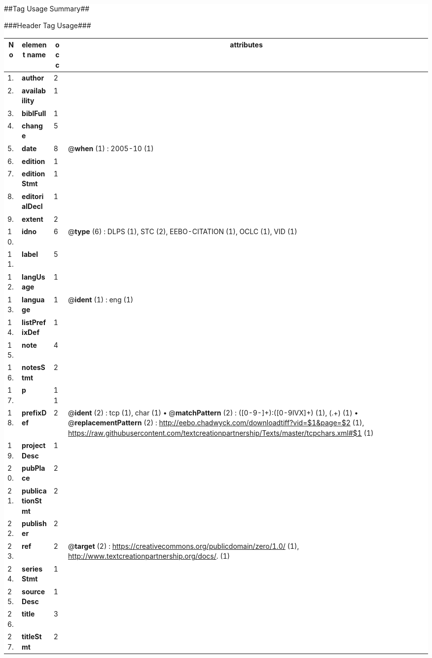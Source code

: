 ##Tag Usage Summary##

###Header Tag Usage###

|No|element name|occ|attributes|
|---|---|---|---|
|1.|__author__|2||
|2.|__availability__|1||
|3.|__biblFull__|1||
|4.|__change__|5||
|5.|__date__|8| @__when__ (1) : 2005-10 (1)|
|6.|__edition__|1||
|7.|__editionStmt__|1||
|8.|__editorialDecl__|1||
|9.|__extent__|2||
|10.|__idno__|6| @__type__ (6) : DLPS (1), STC (2), EEBO-CITATION (1), OCLC (1), VID (1)|
|11.|__label__|5||
|12.|__langUsage__|1||
|13.|__language__|1| @__ident__ (1) : eng (1)|
|14.|__listPrefixDef__|1||
|15.|__note__|4||
|16.|__notesStmt__|2||
|17.|__p__|11||
|18.|__prefixDef__|2| @__ident__ (2) : tcp (1), char (1)  •  @__matchPattern__ (2) : ([0-9\-]+):([0-9IVX]+) (1), (.+) (1)  •  @__replacementPattern__ (2) : http://eebo.chadwyck.com/downloadtiff?vid=$1&page=$2 (1), https://raw.githubusercontent.com/textcreationpartnership/Texts/master/tcpchars.xml#$1 (1)|
|19.|__projectDesc__|1||
|20.|__pubPlace__|2||
|21.|__publicationStmt__|2||
|22.|__publisher__|2||
|23.|__ref__|2| @__target__ (2) : https://creativecommons.org/publicdomain/zero/1.0/ (1), http://www.textcreationpartnership.org/docs/. (1)|
|24.|__seriesStmt__|1||
|25.|__sourceDesc__|1||
|26.|__title__|3||
|27.|__titleStmt__|2||
